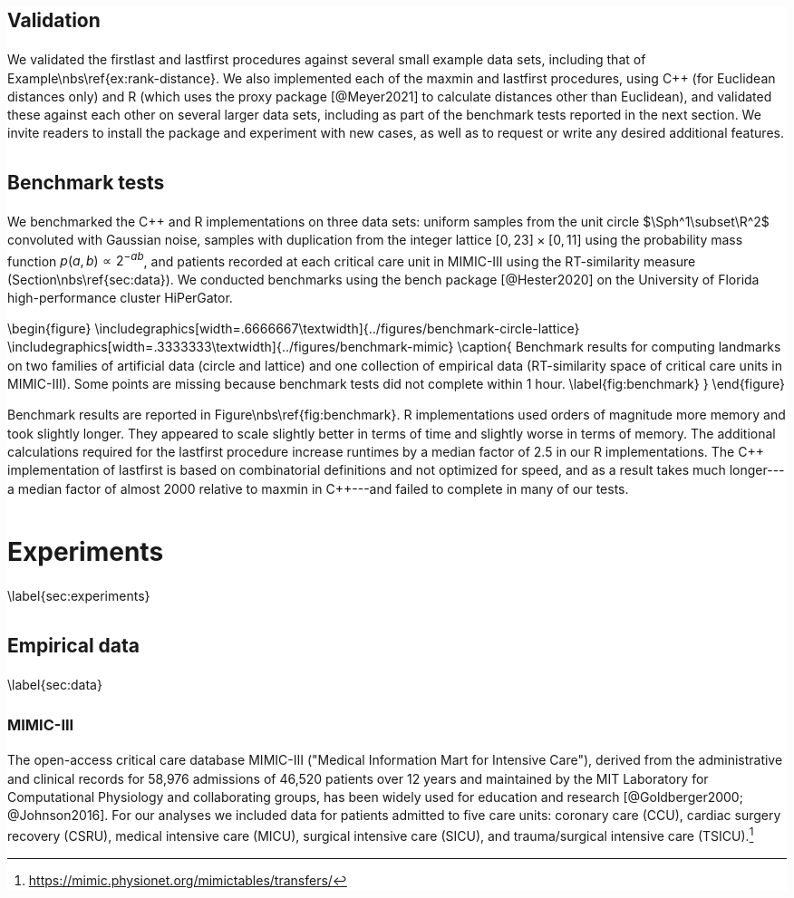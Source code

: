 ## Validation

We validated the firstlast and lastfirst procedures against several small example data sets, including that of Example\nbs\ref{ex:rank-distance}.
We also implemented each of the maxmin and lastfirst procedures, using C++ (for Euclidean distances only) and R (which uses the proxy package [@Meyer2021] to calculate distances other than Euclidean), and validated these against each other on several larger data sets, including as part of the benchmark tests reported in the next section.
We invite readers to install the package and experiment with new cases, as well as to request or write any desired additional features.

## Benchmark tests

We benchmarked the C++ and R implementations on three data sets: uniform samples from the unit circle $\Sph^1\subset\R^2$ convoluted with Gaussian noise, samples with duplication from the integer lattice $[0,23]\times[0,11]$ using the probability mass function $p(a,b) \propto 2^{-ab}$, and patients recorded at each critical care unit in MIMIC-III using the RT-similarity measure (Section\nbs\ref{sec:data}).
We conducted benchmarks using the bench package [@Hester2020] on the University of Florida high-performance cluster HiPerGator.

\begin{figure}
\includegraphics[width=.6666667\textwidth]{../figures/benchmark-circle-lattice}
\includegraphics[width=.3333333\textwidth]{../figures/benchmark-mimic}
\caption{
Benchmark results for computing landmarks on two families of artificial data (circle and lattice) and one collection of empirical data (RT-similarity space of critical care units in MIMIC-III). Some points are missing because benchmark tests did not complete within 1 hour.
\label{fig:benchmark}
}
\end{figure}

Benchmark results are reported in Figure\nbs\ref{fig:benchmark}.
R implementations used orders of magnitude more memory and took slightly longer. They appeared to scale slightly better in terms of time and slightly worse in terms of memory.
The additional calculations required for the lastfirst procedure increase runtimes by a median factor of 2.5 in our R implementations. The C++ implementation of lastfirst is based on combinatorial definitions and not optimized for speed, and as a result takes much longer---a median factor of almost 2000 relative to maxmin in C++---and failed to complete in many of our tests.

# Experiments
\label{sec:experiments}

## Empirical data
\label{sec:data}

### MIMIC-III

The open-access critical care database MIMIC-III ("Medical Information Mart for Intensive Care"), derived from the administrative and clinical records for 58,976 admissions of 46,520 patients over 12 years and maintained by the MIT Laboratory for Computational Physiology and collaborating groups, has been widely used for education and research [@Goldberger2000; @Johnson2016].
For our analyses we included data for patients admitted to five care units: coronary care (CCU), cardiac surgery recovery (CSRU), medical intensive care (MICU), surgical intensive care (SICU), and trauma/surgical intensive care (TSICU).[^mimic-units]

[^cardinality-reduction]: The term "cardinality reduction" takes different meanings in the data analysis literature, including the combining of different values of a categorical variable [@MicciBarreca2001; @Refaat2010] or of time series [@Hu2011] (also "numerosity reduction" [@Lin2007]). Our meaning is that of @ByczkowskaLipinska2017: an $n\times p$ data table of $n$ cases (rows) and $p$ variables (columns) can be dimension-reduced to an $n\times q$ table, where $q<p$, or cardinality-reduced to an $m\times p$ table, where $m<n$. The most common cardinality reduction method is data reduction.
[^maxmin]: This procedure is distinct from many other uses of "maxmin" and related terms.
[^rank-distance]: As used here, rank-distance is distinct from the _rank-distance_ between permutations, which is used to define rank correlation coefficients, and from the _ordinal distance_ proposed by Pattanaik and Xu (2008), a loosening of the concept of pseudometric that dispenses with the triangle inequality.
[^out-in]: The terminology and notation are adapted from the theory of directed graphs. These definitions are the same as those for a complete directed graph on $X$ with directed arcs $x\to y$ weighted by rank-distance $q(x,y)$.
[^mimic-units]: <https://mimic.physionet.org/mimictables/transfers/>
[^ethnicity]: White, Black/African American, Unknown/Not Specified, Hispanic or Latino, Other, Unable to Obtain, Asian, Patient Declined to Answer, Asian – Chinese, Hispanic Latino – Puerto Rican, Black/Cape Verdean, White – Russian, Multi Race Ethnicity, Black/Haitian, Hispanic/Latino – Dominican, White – Other European, Asian – Asian Indian, Portuguese, White – Brazilian, Asian – Vietnamese, Black/African, Middle Eastern, Hispanic/Latino – Guatemalan, Hispanic/Latino – Cuban, Asian – Filipino, White – Eastern European, American Indian/Alaska Native, Hispanic/Latino – Salvadoran, Asian – Cambodian, Native Hawaiian or Other Pacific Islander, Asian – Korean, Asian – Other, Hispanic/Latino – Mexican, Hispanic/Latino – Central American (Other), Hispanic/Latino – Colombian, Caribbean Island, South American, Asian – Japanese, Hispanic/Latino – Honduran, Asian – Thai, American Indian/Alaska Native Federally Recognized Tribe
[^kaggle]: <https://www.kaggle.com/lalish99/covid19-mx>